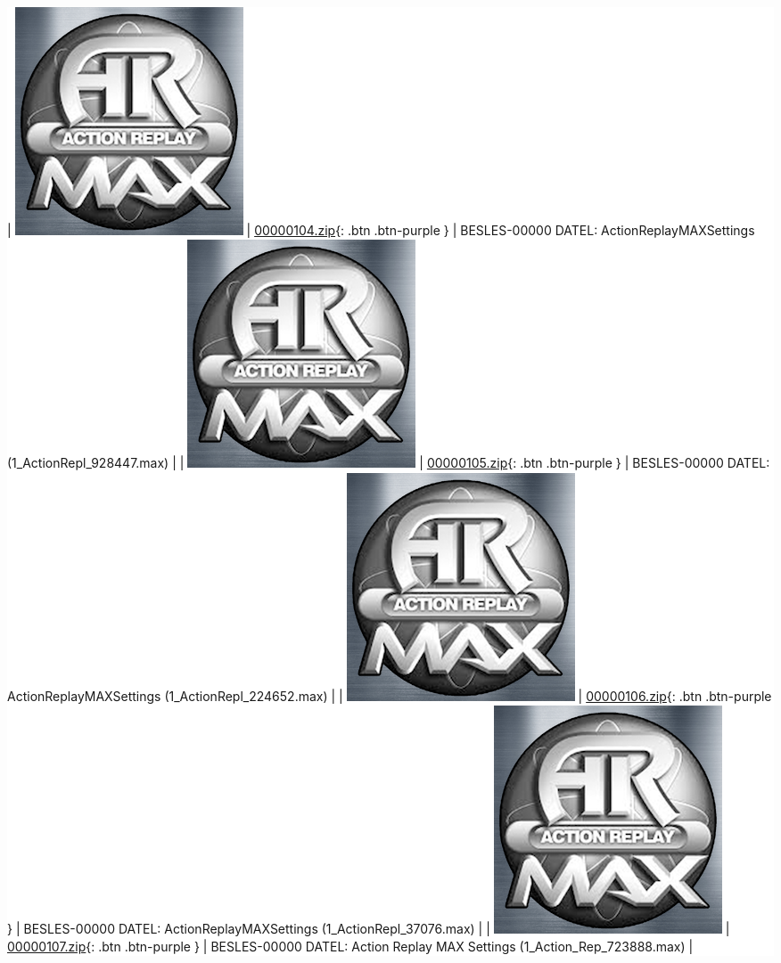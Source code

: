 | ![Action Replay MAX](icon0.png) | [00000104.zip](00000104.zip){: .btn .btn-purple } | BESLES-00000 DATEL: ActionReplayMAXSettings (1_ActionRepl_928447.max) |
| ![Action Replay MAX](icon0.png) | [00000105.zip](00000105.zip){: .btn .btn-purple } | BESLES-00000 DATEL: ActionReplayMAXSettings (1_ActionRepl_224652.max) |
| ![Action Replay MAX](icon0.png) | [00000106.zip](00000106.zip){: .btn .btn-purple } | BESLES-00000 DATEL: ActionReplayMAXSettings (1_ActionRepl_37076.max) |
| ![Action Replay MAX](icon0.png) | [00000107.zip](00000107.zip){: .btn .btn-purple } | BESLES-00000 DATEL: Action Replay MAX Settings (1_Action_Rep_723888.max) |